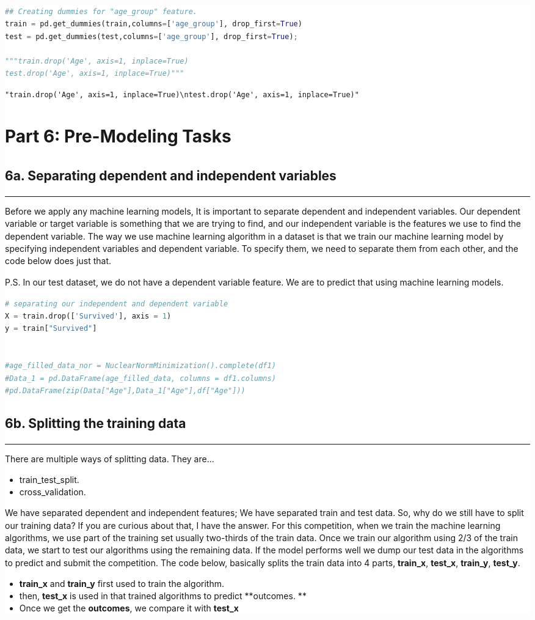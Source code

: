 ```python
## Creating dummies for "age_group" feature. 
train = pd.get_dummies(train,columns=['age_group'], drop_first=True)
test = pd.get_dummies(test,columns=['age_group'], drop_first=True);

"""train.drop('Age', axis=1, inplace=True)
test.drop('Age', axis=1, inplace=True)"""
```




    "train.drop('Age', axis=1, inplace=True)\ntest.drop('Age', axis=1, inplace=True)"



# Part 6: Pre-Modeling Tasks
## 6a. Separating dependent and independent variables
<a id="dependent_independent"></a>
***
Before we apply any machine learning models, It is important to separate dependent and independent variables. Our dependent variable or target variable is something that we are trying to find, and our independent variable is the features we use to find the dependent variable. The way we use machine learning algorithm in a dataset is that we train our machine learning model by specifying independent variables and dependent variable. To specify them, we need to separate them from each other, and the code below does just that.

P.S. In our test dataset, we do not have a dependent variable feature. We are to predict that using machine learning models. 


```python
# separating our independent and dependent variable
X = train.drop(['Survived'], axis = 1)
y = train["Survived"]


#age_filled_data_nor = NuclearNormMinimization().complete(df1)
#Data_1 = pd.DataFrame(age_filled_data, columns = df1.columns)
#pd.DataFrame(zip(Data["Age"],Data_1["Age"],df["Age"]))
```

## 6b. Splitting the training data
<a id="split_training_data" ></a>
***
There are multiple ways of splitting data. They are...
* train_test_split.
* cross_validation. 

We have separated dependent and independent features; We have separated train and test data. So, why do we still have to split our training data? If you are curious about that, I have the answer. For this competition, when we train the machine learning algorithms, we use part of the training set usually two-thirds of the train data. Once we train our algorithm using 2/3 of the train data, we start to test our algorithms using the remaining data. If the model performs well we dump our test data in the algorithms to predict and submit the competition. The code below, basically splits the train data into 4 parts, **train_x**, **test_x**, **train_y**, **test_y**.  
* **train_x** and **train_y** first used to train the algorithm. 
* then, **test_x** is used in that trained algorithms to predict **outcomes. **
* Once we get the **outcomes**, we compare it with **test_x**
